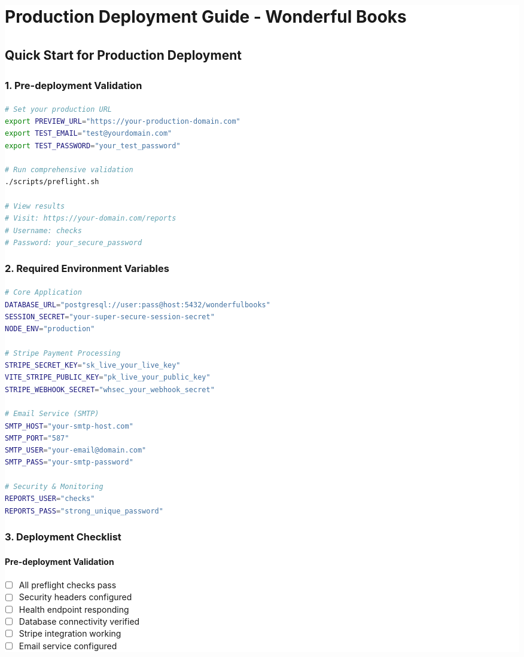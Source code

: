 # Production Deployment Guide - Wonderful Books

## Quick Start for Production Deployment

### 1. Pre-deployment Validation
```bash
# Set your production URL
export PREVIEW_URL="https://your-production-domain.com"
export TEST_EMAIL="test@yourdomain.com"
export TEST_PASSWORD="your_test_password"

# Run comprehensive validation
./scripts/preflight.sh

# View results
# Visit: https://your-domain.com/reports
# Username: checks
# Password: your_secure_password
```

### 2. Required Environment Variables
```bash
# Core Application
DATABASE_URL="postgresql://user:pass@host:5432/wonderfulbooks"
SESSION_SECRET="your-super-secure-session-secret"
NODE_ENV="production"

# Stripe Payment Processing
STRIPE_SECRET_KEY="sk_live_your_live_key"
VITE_STRIPE_PUBLIC_KEY="pk_live_your_public_key"
STRIPE_WEBHOOK_SECRET="whsec_your_webhook_secret"

# Email Service (SMTP)
SMTP_HOST="your-smtp-host.com"
SMTP_PORT="587"
SMTP_USER="your-email@domain.com"
SMTP_PASS="your-smtp-password"

# Security & Monitoring
REPORTS_USER="checks"
REPORTS_PASS="strong_unique_password"
```

### 3. Deployment Checklist

#### Pre-deployment Validation
- [ ] All preflight checks pass
- [ ] Security headers configured
- [ ] Health endpoint responding
- [ ] Database connectivity verified
- [ ] Stripe integration working
- [ ] Email service configured
